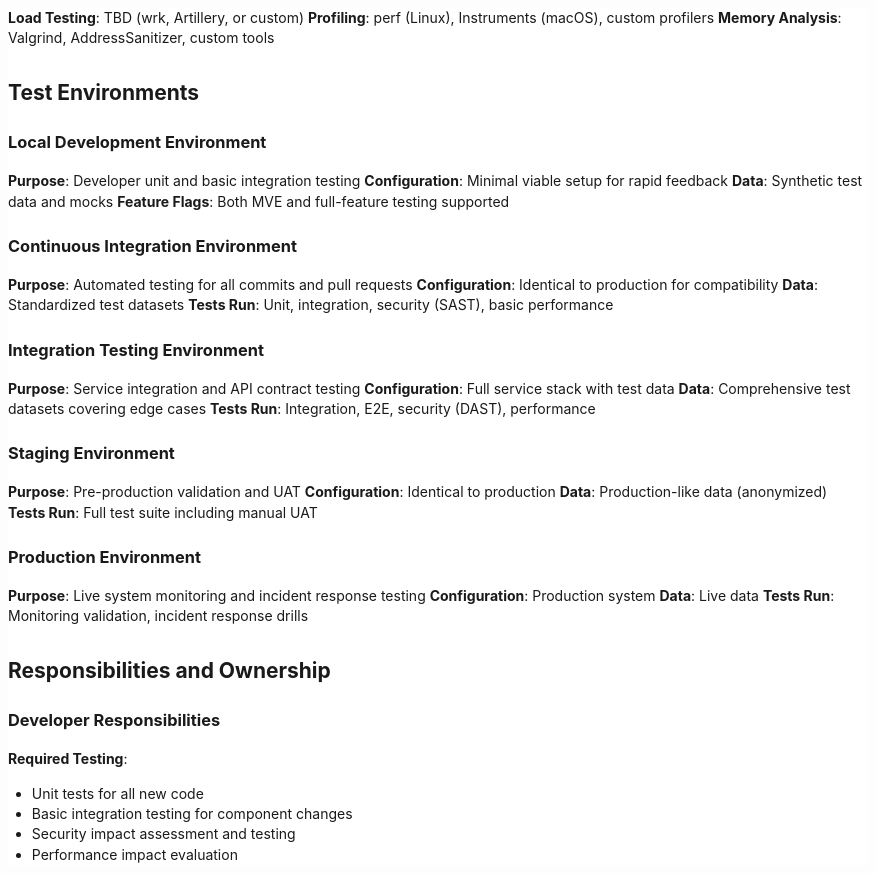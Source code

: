 **Load Testing**: TBD (wrk, Artillery, or custom)
**Profiling**: perf (Linux), Instruments (macOS), custom profilers
**Memory Analysis**: Valgrind, AddressSanitizer, custom tools

## Test Environments

### Local Development Environment

**Purpose**: Developer unit and basic integration testing
**Configuration**: Minimal viable setup for rapid feedback
**Data**: Synthetic test data and mocks
**Feature Flags**: Both MVE and full-feature testing supported

### Continuous Integration Environment

**Purpose**: Automated testing for all commits and pull requests
**Configuration**: Identical to production for compatibility
**Data**: Standardized test datasets
**Tests Run**: Unit, integration, security (SAST), basic performance

### Integration Testing Environment

**Purpose**: Service integration and API contract testing
**Configuration**: Full service stack with test data
**Data**: Comprehensive test datasets covering edge cases
**Tests Run**: Integration, E2E, security (DAST), performance

### Staging Environment

**Purpose**: Pre-production validation and UAT
**Configuration**: Identical to production
**Data**: Production-like data (anonymized)
**Tests Run**: Full test suite including manual UAT

### Production Environment

**Purpose**: Live system monitoring and incident response testing
**Configuration**: Production system
**Data**: Live data
**Tests Run**: Monitoring validation, incident response drills

## Responsibilities and Ownership

### Developer Responsibilities

**Required Testing**:
- Unit tests for all new code
- Basic integration testing for component changes
- Security impact assessment and testing
- Performance impact evaluation
